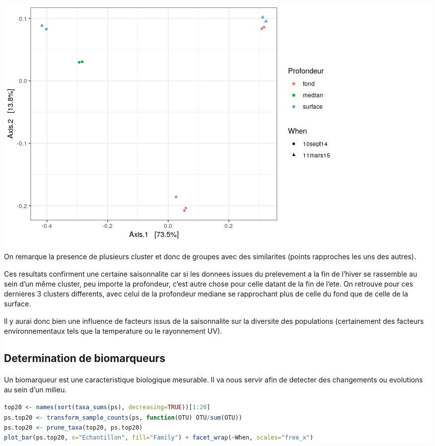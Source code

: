 ![](CC2_02_analyse_files/figure-gfm/unnamed-chunk-32-1.png)

On remarque la presence de plusieurs cluster et donc de groupes avec des
similarites (points rapproches les uns des autres).

Ces resultats confirment une certaine saisonnalite car si les donnees
issues du prelevement a la fin de l’hiver se rassemble au sein d’un même
cluster, peu importe la profondeur, c’est autre chose pour celle datant
de la fin de l’ete. On retrouve pour ces dernieres 3 clusters
differents, avec celui de la profondeur mediane se rapprochant plus de
celle du fond que de celle de la surface.

Il y aurai donc bien une influence de facteurs issus de la saisonnalite
sur la diversite des populations (certainement des facteurs
environnementaux tels que la temperature ou le rayonnement UV).

## Determination de biomarqueurs

Un biomarqueur est une caracteristique biologique mesurable. Il va nous
servir afin de detecter des changements ou evolutions au sein d’un
milieu.

``` r
top20 <- names(sort(taxa_sums(ps), decreasing=TRUE))[1:20]
ps.top20 <- transform_sample_counts(ps, function(OTU) OTU/sum(OTU))
ps.top20 <- prune_taxa(top20, ps.top20)
plot_bar(ps.top20, x="Echantillon", fill="Family") + facet_wrap(~When, scales="free_x")
```
